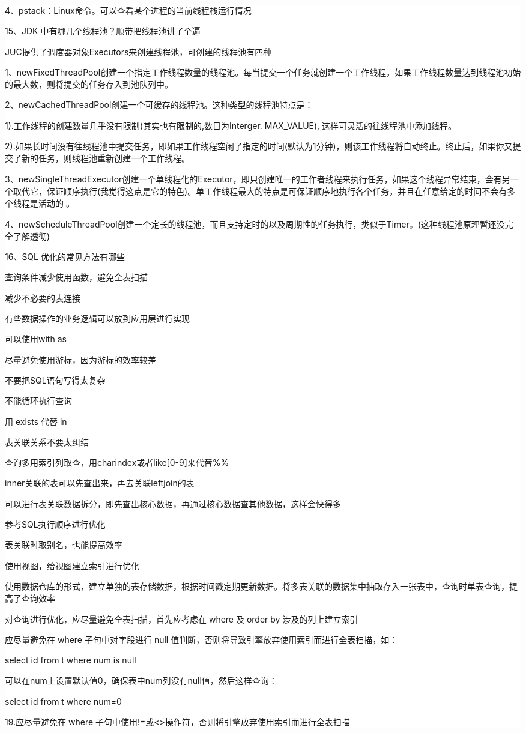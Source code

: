 4、pstack：Linux命令。可以查看某个进程的当前线程栈运行情况

 15、JDK 中有哪几个线程池？顺带把线程池讲了个遍

JUC提供了调度器对象Executors来创建线程池，可创建的线程池有四种

1、newFixedThreadPool创建一个指定工作线程数量的线程池。每当提交一个任务就创建一个工作线程，如果工作线程数量达到线程池初始的最大数，则将提交的任务存入到池队列中。

2、newCachedThreadPool创建一个可缓存的线程池。这种类型的线程池特点是：

1).工作线程的创建数量几乎没有限制(其实也有限制的,数目为Interger. MAX_VALUE), 这样可灵活的往线程池中添加线程。

2).如果长时间没有往线程池中提交任务，即如果工作线程空闲了指定的时间(默认为1分钟)，则该工作线程将自动终止。终止后，如果你又提交了新的任务，则线程池重新创建一个工作线程。

3、newSingleThreadExecutor创建一个单线程化的Executor，即只创建唯一的工作者线程来执行任务，如果这个线程异常结束，会有另一个取代它，保证顺序执行(我觉得这点是它的特色)。单工作线程最大的特点是可保证顺序地执行各个任务，并且在任意给定的时间不会有多个线程是活动的 。

4、newScheduleThreadPool创建一个定长的线程池，而且支持定时的以及周期性的任务执行，类似于Timer。(这种线程池原理暂还没完全了解透彻)

16、SQL 优化的常见方法有哪些

查询条件减少使用函数，避免全表扫描

减少不必要的表连接

有些数据操作的业务逻辑可以放到应用层进行实现

可以使用with as

尽量避免使用游标，因为游标的效率较差

不要把SQL语句写得太复杂

不能循环执行查询

用 exists 代替 in 

表关联关系不要太纠结

查询多用索引列取查，用charindex或者like[0-9]来代替%%

inner关联的表可以先查出来，再去关联leftjoin的表

可以进行表关联数据拆分，即先查出核心数据，再通过核心数据查其他数据，这样会快得多

参考SQL执行顺序进行优化

表关联时取别名，也能提高效率

使用视图，给视图建立索引进行优化

使用数据仓库的形式，建立单独的表存储数据，根据时间戳定期更新数据。将多表关联的数据集中抽取存入一张表中，查询时单表查询，提高了查询效率

对查询进行优化，应尽量避免全表扫描，首先应考虑在 where 及 order by 涉及的列上建立索引

应尽量避免在 where 子句中对字段进行 null 值判断，否则将导致引擎放弃使用索引而进行全表扫描，如：  

select id from t where num is null  

可以在num上设置默认值0，确保表中num列没有null值，然后这样查询： 

select id from t where num=0  

 19.应尽量避免在 where 子句中使用!=或<>操作符，否则将引擎放弃使用索引而进行全表扫描
